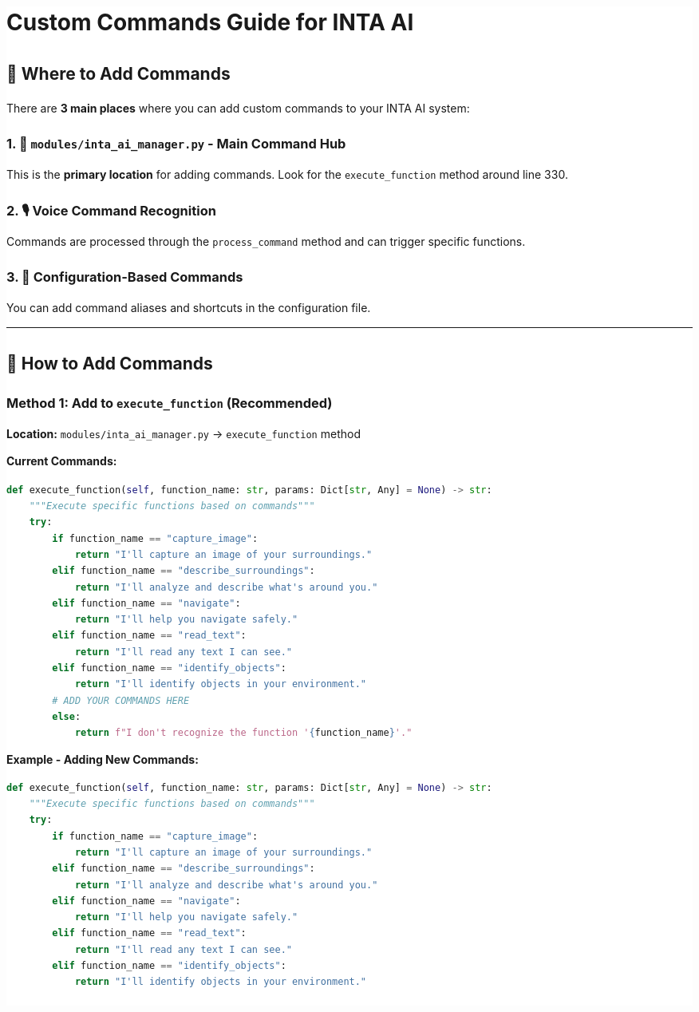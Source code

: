 # Custom Commands Guide for INTA AI

## 🎯 **Where to Add Commands**

There are **3 main places** where you can add custom commands to your INTA AI system:

### **1. 📁 `modules/inta_ai_manager.py` - Main Command Hub**

This is the **primary location** for adding commands. Look for the `execute_function` method around line 330.

### **2. 🎙️ Voice Command Recognition**

Commands are processed through the `process_command` method and can trigger specific functions.

### **3. 🔧 Configuration-Based Commands**

You can add command aliases and shortcuts in the configuration file.

---

## 🚀 **How to Add Commands**

### **Method 1: Add to `execute_function` (Recommended)**

**Location:** `modules/inta_ai_manager.py` → `execute_function` method

**Current Commands:**
```python
def execute_function(self, function_name: str, params: Dict[str, Any] = None) -> str:
    """Execute specific functions based on commands"""
    try:
        if function_name == "capture_image":
            return "I'll capture an image of your surroundings."
        elif function_name == "describe_surroundings":
            return "I'll analyze and describe what's around you."
        elif function_name == "navigate":
            return "I'll help you navigate safely."
        elif function_name == "read_text":
            return "I'll read any text I can see."
        elif function_name == "identify_objects":
            return "I'll identify objects in your environment."
        # ADD YOUR COMMANDS HERE
        else:
            return f"I don't recognize the function '{function_name}'."
```

**Example - Adding New Commands:**
```python
def execute_function(self, function_name: str, params: Dict[str, Any] = None) -> str:
    """Execute specific functions based on commands"""
    try:
        if function_name == "capture_image":
            return "I'll capture an image of your surroundings."
        elif function_name == "describe_surroundings":
            return "I'll analyze and describe what's around you."
        elif function_name == "navigate":
            return "I'll help you navigate safely."
        elif function_name == "read_text":
            return "I'll read any text I can see."
        elif function_name == "identify_objects":
            return "I'll identify objects in your environment."
        
```